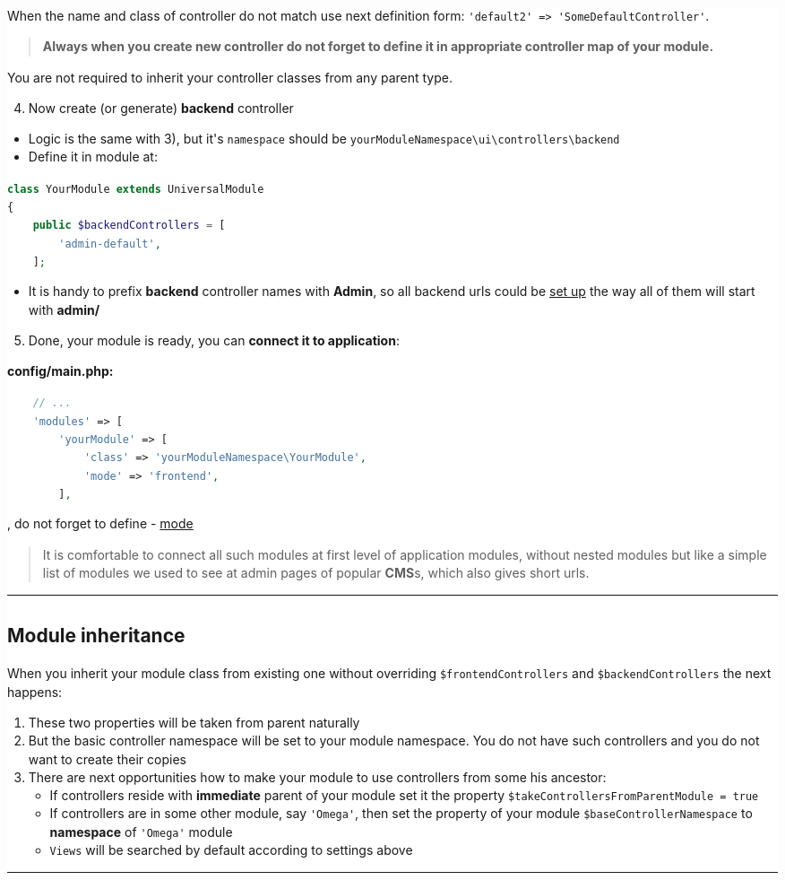 When the name and class of controller do not match use next definition form: ```'default2' => 'SomeDefaultController'```.

> **Always when you create new controller do not forget to define it in appropriate controller map of your module.**

You are not required to inherit your controller classes from any parent type.

4) Now create (or generate) **backend** controller <span id="bcontroller"></span>
* Logic is the same with 3), but it's ```namespace``` should be ```yourModuleNamespace\ui\controllers\backend```
* Define it in module at:
```php
class YourModule extends UniversalModule
{
    public $backendControllers = [
        'admin-default',
    ];
```
* It is handy to prefix **backend** controller names with **Admin**, so all backend urls could be
[set up](#recipe-admin-url) the way all of them will start with **admin/**

5) Done, your module is ready, you can **connect it to application**: <span id="setup"></span>

**config/main.php:**
```php
    // ...
    'modules' => [
        'yourModule' => [
            'class' => 'yourModuleNamespace\YourModule',
            'mode' => 'frontend',
        ],
```
, do not forget to define - [mode](#mode)

> It is comfortable to connect all such modules at first level of application modules, without nested modules 
> but like a simple list of modules we used to see at admin pages of popular **CMS**s, which also gives short urls.

---

## Module inheritance <span id="inheritance"></span>

When you inherit your module class from existing one without overriding ```$frontendControllers```
and ```$backendControllers``` the next happens:
1) These two properties will be taken from parent naturally
2) But the basic controller namespace will be set to your module namespace.
You do not have such controllers and you do not want to create their copies
3) There are next opportunities how to make your module to use controllers from some his ancestor:
    * If controllers reside with **immediate** parent of your module set it the property
	```$takeControllersFromParentModule = true```
    * If controllers are in some other module, say ```'Omega'```, then set the property of your module  ```$baseControllerNamespace``` to **namespace** of ```'Omega'``` module
    * ```Views``` will be searched by default according to settings above	

---